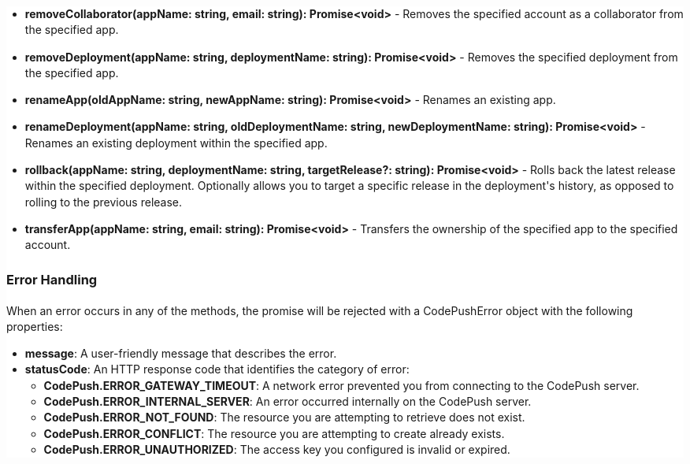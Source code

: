 * __removeCollaborator(appName: string, email: string): Promise&lt;void&gt;__ - Removes the specified account as a collaborator from the specified app.

* __removeDeployment(appName: string, deploymentName: string): Promise&lt;void&gt;__ - Removes the specified deployment from the specified app.

* __renameApp(oldAppName: string, newAppName: string): Promise&lt;void&gt;__ - Renames an existing app.

* __renameDeployment(appName: string, oldDeploymentName: string, newDeploymentName: string): Promise&lt;void&gt;__ - Renames an existing deployment within the specified app.

* __rollback(appName: string, deploymentName: string, targetRelease?: string): Promise&lt;void&gt;__ - Rolls back the latest release within the specified deployment. Optionally allows you to target a specific release in the deployment's history, as opposed to rolling to the previous release.

* __transferApp(appName: string, email: string): Promise&lt;void&gt;__ - Transfers the ownership of the specified app to the specified account.

### Error Handling

When an error occurs in any of the methods, the promise will be rejected with a CodePushError object with the following properties:

* __message__: A user-friendly message that describes the error.
* __statusCode__: An HTTP response code that identifies the category of error:
  * __CodePush.ERROR_GATEWAY_TIMEOUT__: A network error prevented you from connecting to the CodePush server.
  * __CodePush.ERROR_INTERNAL_SERVER__: An error occurred internally on the CodePush server.
  * __CodePush.ERROR_NOT_FOUND__: The resource you are attempting to retrieve does not exist.
  * __CodePush.ERROR_CONFLICT__: The resource you are attempting to create already exists.
  * __CodePush.ERROR_UNAUTHORIZED__: The access key you configured is invalid or expired.
